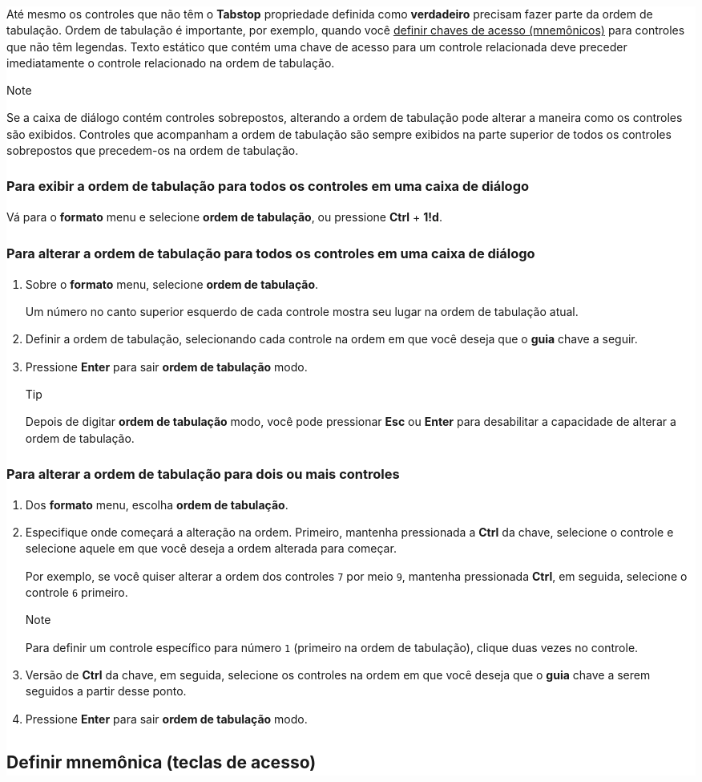 Até mesmo os controles que não têm o **Tabstop** propriedade definida como **verdadeiro** precisam fazer parte da ordem de tabulação. Ordem de tabulação é importante, por exemplo, quando você [definir chaves de acesso (mnemônicos)](../windows/defining-mnemonics-access-keys.md) para controles que não têm legendas. Texto estático que contém uma chave de acesso para um controle relacionada deve preceder imediatamente o controle relacionado na ordem de tabulação.

> [!NOTE]
> Se a caixa de diálogo contém controles sobrepostos, alterando a ordem de tabulação pode alterar a maneira como os controles são exibidos. Controles que acompanham a ordem de tabulação são sempre exibidos na parte superior de todos os controles sobrepostos que precedem-os na ordem de tabulação.

### <a name="to-view-the-current-tab-order-for-all-controls-in-a-dialog-box"></a>Para exibir a ordem de tabulação para todos os controles em uma caixa de diálogo

Vá para o **formato** menu e selecione **ordem de tabulação**, ou pressione **Ctrl** + **1!d**.

### <a name="to-change-the-tab-order-for-all-controls-in-a-dialog-box"></a>Para alterar a ordem de tabulação para todos os controles em uma caixa de diálogo

1. Sobre o **formato** menu, selecione **ordem de tabulação**.

   Um número no canto superior esquerdo de cada controle mostra seu lugar na ordem de tabulação atual.

1. Definir a ordem de tabulação, selecionando cada controle na ordem em que você deseja que o **guia** chave a seguir.

1. Pressione **Enter** para sair **ordem de tabulação** modo.

   > [!TIP]
   > Depois de digitar **ordem de tabulação** modo, você pode pressionar **Esc** ou **Enter** para desabilitar a capacidade de alterar a ordem de tabulação.

### <a name="to-change-the-tab-order-for-two-or-more-controls"></a>Para alterar a ordem de tabulação para dois ou mais controles

1. Dos **formato** menu, escolha **ordem de tabulação**.

1. Especifique onde começará a alteração na ordem. Primeiro, mantenha pressionada a **Ctrl** da chave, selecione o controle e selecione aquele em que você deseja a ordem alterada para começar.

   Por exemplo, se você quiser alterar a ordem dos controles `7` por meio `9`, mantenha pressionada **Ctrl**, em seguida, selecione o controle `6` primeiro.

   > [!NOTE]
   > Para definir um controle específico para número `1` (primeiro na ordem de tabulação), clique duas vezes no controle.

1. Versão de **Ctrl** da chave, em seguida, selecione os controles na ordem em que você deseja que o **guia** chave a serem seguidos a partir desse ponto.

1. Pressione **Enter** para sair **ordem de tabulação** modo.

## <a name="define-mnemonics-access-keys"></a>Definir mnemônica (teclas de acesso)
